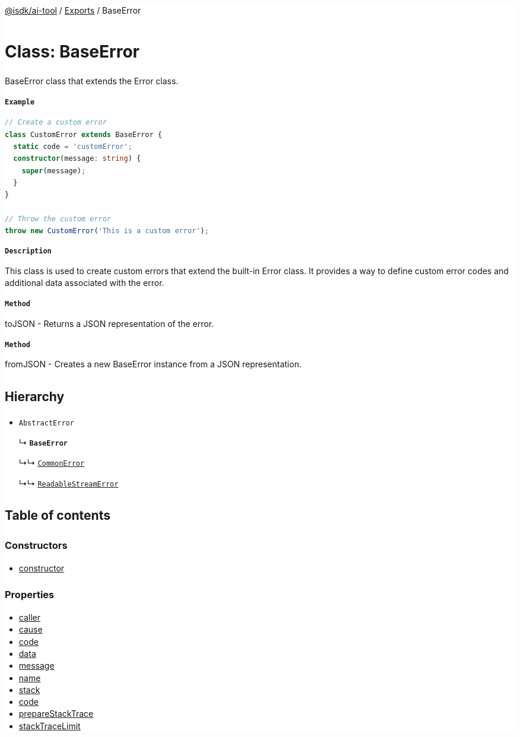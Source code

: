[@isdk/ai-tool](../README.md) / [Exports](../modules.md) / BaseError

# Class: BaseError

BaseError class that extends the Error class.

**`Example`**

```ts
// Create a custom error
class CustomError extends BaseError {
  static code = 'customError';
  constructor(message: string) {
    super(message);
  }
}

// Throw the custom error
throw new CustomError('This is a custom error');
```

**`Description`**

This class is used to create custom errors that extend the built-in Error class. It provides a way to define custom error codes and additional data associated with the error.

**`Method`**

toJSON - Returns a JSON representation of the error.

**`Method`**

fromJSON - Creates a new BaseError instance from a JSON representation.

## Hierarchy

- `AbstractError`

  ↳ **`BaseError`**

  ↳↳ [`CommonError`](CommonError.md)

  ↳↳ [`ReadableStreamError`](ReadableStreamError.md)

## Table of contents

### Constructors

- [constructor](BaseError.md#constructor)

### Properties

- [caller](BaseError.md#caller)
- [cause](BaseError.md#cause)
- [code](BaseError.md#code)
- [data](BaseError.md#data)
- [message](BaseError.md#message)
- [name](BaseError.md#name)
- [stack](BaseError.md#stack)
- [code](BaseError.md#code-1)
- [prepareStackTrace](BaseError.md#preparestacktrace)
- [stackTraceLimit](BaseError.md#stacktracelimit)

